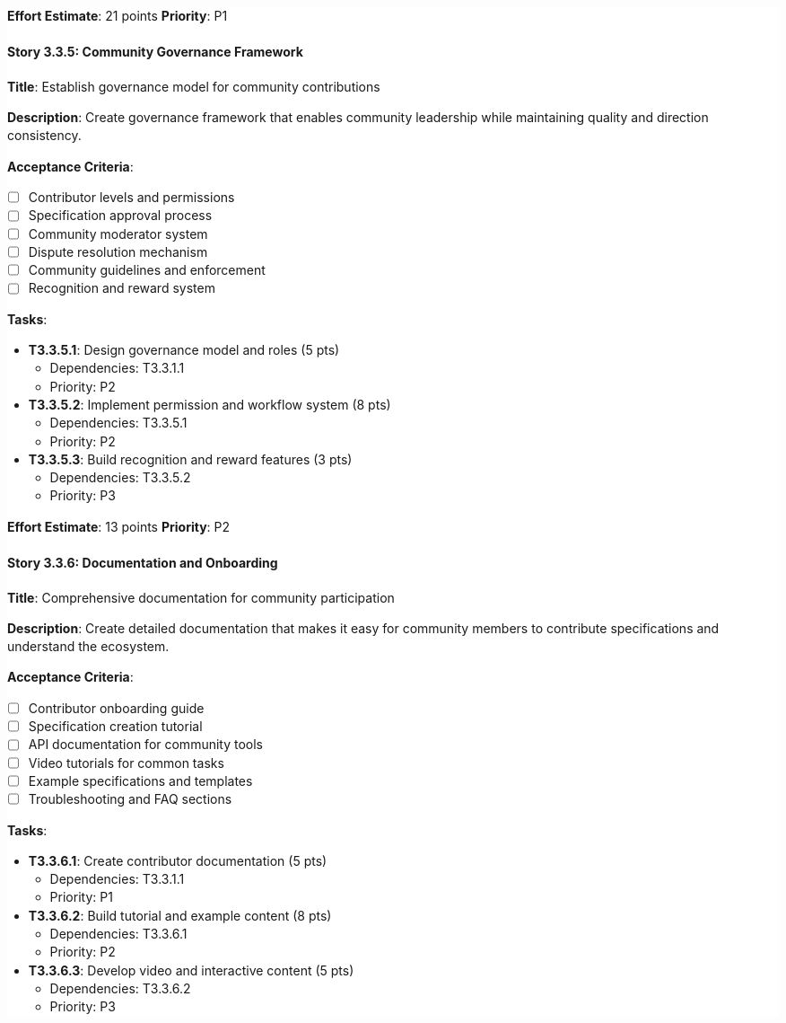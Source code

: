 **Effort Estimate**: 21 points
**Priority**: P1

#### Story 3.3.5: Community Governance Framework
**Title**: Establish governance model for community contributions

**Description**:
Create governance framework that enables community leadership while maintaining quality and direction consistency.

**Acceptance Criteria**:
- [ ] Contributor levels and permissions
- [ ] Specification approval process
- [ ] Community moderator system
- [ ] Dispute resolution mechanism
- [ ] Community guidelines and enforcement
- [ ] Recognition and reward system

**Tasks**:
- **T3.3.5.1**: Design governance model and roles (5 pts)
  - Dependencies: T3.3.1.1
  - Priority: P2
- **T3.3.5.2**: Implement permission and workflow system (8 pts)
  - Dependencies: T3.3.5.1
  - Priority: P2
- **T3.3.5.3**: Build recognition and reward features (3 pts)
  - Dependencies: T3.3.5.2
  - Priority: P3

**Effort Estimate**: 13 points
**Priority**: P2

#### Story 3.3.6: Documentation and Onboarding
**Title**: Comprehensive documentation for community participation

**Description**:
Create detailed documentation that makes it easy for community members to contribute specifications and understand the ecosystem.

**Acceptance Criteria**:
- [ ] Contributor onboarding guide
- [ ] Specification creation tutorial
- [ ] API documentation for community tools
- [ ] Video tutorials for common tasks
- [ ] Example specifications and templates
- [ ] Troubleshooting and FAQ sections

**Tasks**:
- **T3.3.6.1**: Create contributor documentation (5 pts)
  - Dependencies: T3.3.1.1
  - Priority: P1
- **T3.3.6.2**: Build tutorial and example content (8 pts)
  - Dependencies: T3.3.6.1
  - Priority: P2
- **T3.3.6.3**: Develop video and interactive content (5 pts)
  - Dependencies: T3.3.6.2
  - Priority: P3
